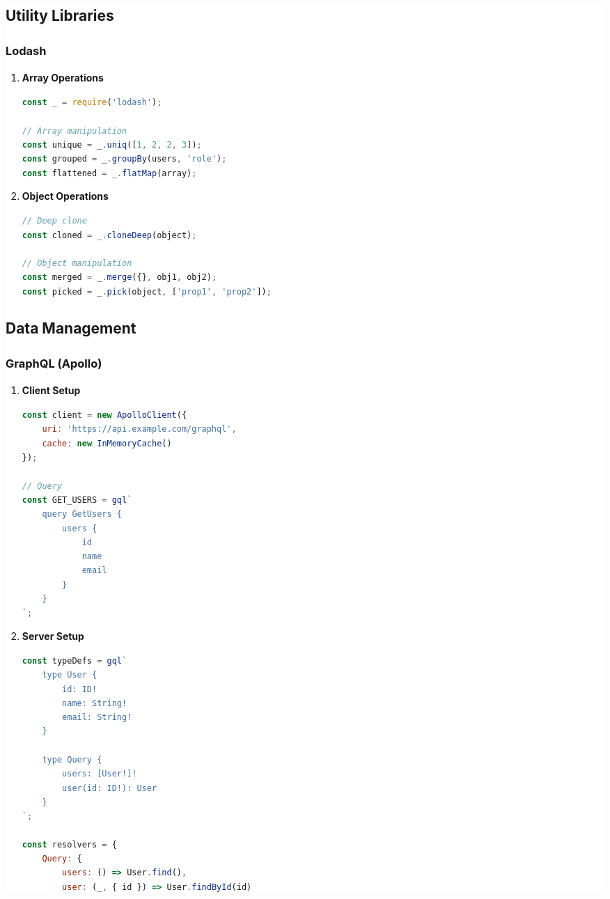 ## Utility Libraries

### Lodash
1. **Array Operations**
   ```javascript
   const _ = require('lodash');
   
   // Array manipulation
   const unique = _.uniq([1, 2, 2, 3]);
   const grouped = _.groupBy(users, 'role');
   const flattened = _.flatMap(array);
   ```

2. **Object Operations**
   ```javascript
   // Deep clone
   const cloned = _.cloneDeep(object);
   
   // Object manipulation
   const merged = _.merge({}, obj1, obj2);
   const picked = _.pick(object, ['prop1', 'prop2']);
   ```

## Data Management

### GraphQL (Apollo)
1. **Client Setup**
   ```javascript
   const client = new ApolloClient({
       uri: 'https://api.example.com/graphql',
       cache: new InMemoryCache()
   });
   
   // Query
   const GET_USERS = gql`
       query GetUsers {
           users {
               id
               name
               email
           }
       }
   `;
   ```

2. **Server Setup**
   ```javascript
   const typeDefs = gql`
       type User {
           id: ID!
           name: String!
           email: String!
       }
       
       type Query {
           users: [User!]!
           user(id: ID!): User
       }
   `;
   
   const resolvers = {
       Query: {
           users: () => User.find(),
           user: (_, { id }) => User.findById(id)
   ```